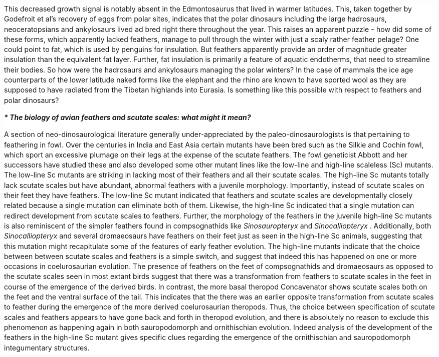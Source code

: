 This decreased growth signal is notably absent in the Edmontosaurus that
lived in warmer latitudes. This, taken together by Godefroit et al’s
recovery of eggs from polar sites, indicates that the polar dinosaurs
including the large hadrosaurs, neoceratopsians and ankylosaurs lived ad
bred right there throughout the year. This raises an apparent puzzle –
how did some of these forms, which apparently lacked feathers, manage to
pull through the winter with just a scaly rather feather pelage? One
could point to fat, which is used by penguins for insulation. But
feathers apparently provide an order of magnitude greater insulation
than the equivalent fat layer. Further, fat insulation is primarily a
feature of aquatic endotherms, that need to streamline their bodies. So
how were the hadrosaurs and ankylosaurs managing the polar winters? In
the case of mammals the ice age counterparts of the lower latitude naked
forms like the elephant and the rhino are known to have sported wool as
they are supposed to have radiated from the Tibetan highlands into
Eurasia. Is something like this possible with respect to feathers and
polar dinosaurs?

***\* The biology of avian feathers and scutate scales: what might it
mean?***

A section of neo-dinosaurological literature generally under-appreciated
by the paleo-dinosaurologists is that pertaining to feathering in fowl.
Over the centuries in India and East Asia certain mutants have been bred
such as the Silkie and Cochin fowl, which sport an excessive plumage on
their legs at the expense of the scutate feathers. The fowl geneticist
Abbott and her successors have studied these and also developed some
other mutant lines like the low-line and high-line scaleless (Sc)
mutants. The low-line Sc mutants are striking in lacking most of their
feathers and all their scutate scales. The high-line Sc mutants totally
lack scutate scales but have abundant, abnormal feathers with a juvenile
morphology. Importantly, instead of scutate scales on their feet they
have feathers. The low-line Sc mutant indicated that feathers and
scutate scales are developmentally closely related because a single
mutation can eliminate both of them. Likewise, the high-line Sc
indicated that a single mutation can redirect development from scutate
scales to feathers. Further, the morphology of the feathers in
the juvenile high-line Sc mutants is also reminiscent of the simpler
feathers found in compsognathids like *Sinosauropteryx* and
*Sinocalliopteryx* . Additionally, both *Sinocalliopteryx* and several
dromaeosaurs have feathers on their feet just as seen in the high-line
Sc animals, suggesting that this mutation might recapitulate some of the
features of early feather evolution. The high-line mutants indicate that
the choice between between scutate scales and feathers is a simple
switch, and suggest that indeed this has happened on one or more
occasions in coelurosaurian evolution. The presence of feathers on the
feet of compsognathids and dromaeosaurs as opposed to the scutate scales
seen in most extant birds suggest that there was a transformation from
feathers to scutate scales in the feet in course of the emergence of the
derived birds. In contrast, the more basal theropod Concavenator shows
scutate scales both on the feet and the ventral surface of the tail.
This indicates that the there was an earlier opposite transformation
from scutate scales to feather during the emergence of the more derived
coelurosaurian theropods. Thus, the choice between specification of
scutate scales and feathers appears to have gone back and forth in
theropod evolution, and there is absolutely no reason to exclude this
phenomenon as happening again in both sauropodomorph and ornithischian
evolution. Indeed analysis of the development of the feathers in the
high-line Sc mutant gives specific clues regarding the emergence of the
ornithischian and sauropodomorph integumentary structures.
